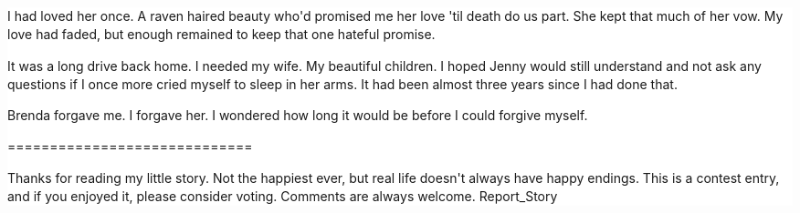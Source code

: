 I had loved her once. A raven haired beauty who'd promised me her love 'til death do us part. She kept that much of her vow. My love had faded, but enough remained to keep that one hateful promise. 

It was a long drive back home. I needed my wife. My beautiful children. I hoped Jenny would still understand and not ask any questions if I once more cried myself to sleep in her arms. It had been almost three years since I had done that. 

Brenda forgave me. I forgave her. I wondered how long it would be before I could forgive myself. 

============================= 

Thanks for reading my little story. Not the happiest ever, but real life doesn't always have happy endings. This is a contest entry, and if you enjoyed it, please consider voting. Comments are always welcome. Report_Story 
